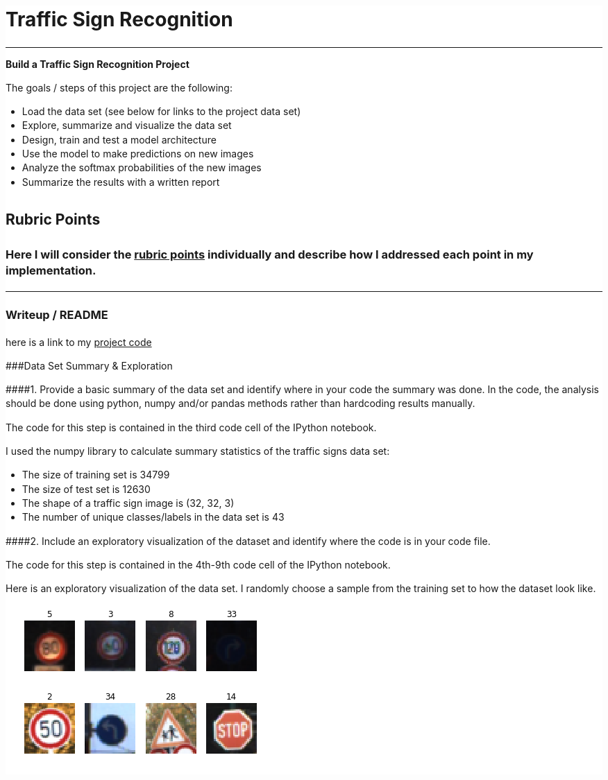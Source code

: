 # **Traffic Sign Recognition**

---

**Build a Traffic Sign Recognition Project**

The goals / steps of this project are the following:
* Load the data set (see below for links to the project data set)
* Explore, summarize and visualize the data set
* Design, train and test a model architecture
* Use the model to make predictions on new images
* Analyze the softmax probabilities of the new images
* Summarize the results with a written report


[//]: # "Image References"

[image1]: ./examples/disp1.png "Visualization"
[image2]: ./examples/disp2.png "Grayscaling"
[image3]: ./examples/distr.png "Random Noise"
[image4]: ./examples/diste.png "Traffic Sign 1"
[image5]: ./examples/disva.png "Traffic Sign 2"
[image6]: ./examples/norm1.png "Traffic Sign 3"
[image7]: ./examples/norm2.png "Traffic Sign 4"
[image8]: ./examples/ex1.png "Traffic Sign 5"
[image9]: ./examples/ex2.png "Traffic Sign 5"
[image10]: ./examples/top1.png "Traffic Sign 5"
[image11]: ./examples/top2.png "Traffic Sign 5"
[image12]: ./examples/top3.png "Traffic Sign 5"
[image13]: ./examples/top4.png "Traffic Sign 5"
[image14]: ./examples/top5.png "Traffic Sign 5"
[image15]: ./examples/top6.png "Traffic Sign 5"
[image16]: ./examples/top7.png "Traffic Sign 5"
[image17]: ./examples/top8.png "Traffic Sign 5"
[image18]: ./examples/top9.png "Traffic Sign 5"
[image19]: ./examples/top10.png "Traffic Sign 5"

## Rubric Points

### Here I will consider the [rubric points](https://review.udacity.com/#!/rubrics/481/view) individually and describe how I addressed each point in my implementation.

---
### Writeup / README

here is a link to my [project code](https://github.com/RyannnG/CarND-Traffic-Signs/Traffic_Sign_Classifier.ipynb)

###Data Set Summary & Exploration

####1. Provide a basic summary of the data set and identify where in your code the summary was done. In the code, the analysis should be done using python, numpy and/or pandas methods rather than hardcoding results manually.

The code for this step is contained in the third code cell of the IPython notebook.  

I used the numpy library to calculate summary statistics of the traffic
signs data set:

* The size of training set is 34799
* The size of test set is 12630
* The shape of a traffic sign image is (32, 32, 3)
* The number of unique classes/labels in the data set is 43

####2. Include an exploratory visualization of the dataset and identify where the code is in your code file.

The code for this step is contained in the 4th-9th code cell of the IPython notebook.  

Here is an exploratory visualization of the data set. I randomly choose a sample from the training set to how the dataset look like.

![alt text][image1]
